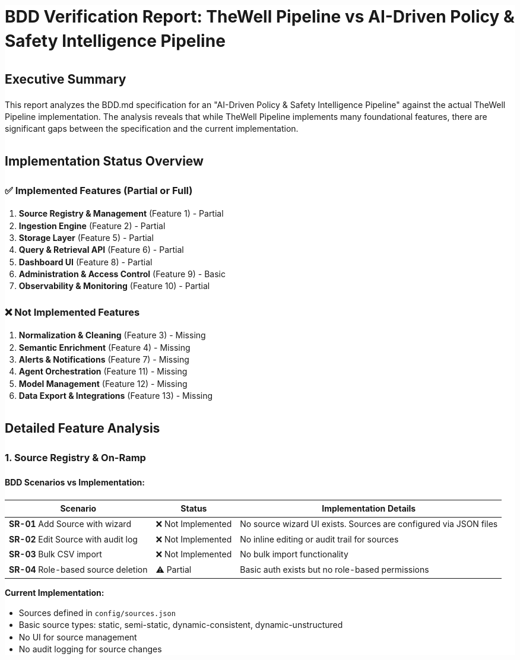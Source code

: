 # BDD Verification Report: TheWell Pipeline vs AI-Driven Policy & Safety Intelligence Pipeline

## Executive Summary

This report analyzes the BDD.md specification for an "AI-Driven Policy & Safety Intelligence Pipeline" against the actual TheWell Pipeline implementation. The analysis reveals that while TheWell Pipeline implements many foundational features, there are significant gaps between the specification and the current implementation.

## Implementation Status Overview

### ✅ Implemented Features (Partial or Full)
1. **Source Registry & Management** (Feature 1) - Partial
2. **Ingestion Engine** (Feature 2) - Partial
3. **Storage Layer** (Feature 5) - Partial
4. **Query & Retrieval API** (Feature 6) - Partial
5. **Dashboard UI** (Feature 8) - Partial
6. **Administration & Access Control** (Feature 9) - Basic
7. **Observability & Monitoring** (Feature 10) - Partial

### ❌ Not Implemented Features
1. **Normalization & Cleaning** (Feature 3) - Missing
2. **Semantic Enrichment** (Feature 4) - Missing
3. **Alerts & Notifications** (Feature 7) - Missing
4. **Agent Orchestration** (Feature 11) - Missing
5. **Model Management** (Feature 12) - Missing
6. **Data Export & Integrations** (Feature 13) - Missing

## Detailed Feature Analysis

### 1. Source Registry & On-Ramp

#### BDD Scenarios vs Implementation:

| Scenario | Status | Implementation Details |
|----------|--------|----------------------|
| **SR-01** Add Source with wizard | ❌ Not Implemented | No source wizard UI exists. Sources are configured via JSON files |
| **SR-02** Edit Source with audit log | ❌ Not Implemented | No inline editing or audit trail for sources |
| **SR-03** Bulk CSV import | ❌ Not Implemented | No bulk import functionality |
| **SR-04** Role-based source deletion | ⚠️ Partial | Basic auth exists but no role-based permissions |

**Current Implementation:**
- Sources defined in `config/sources.json`
- Basic source types: static, semi-static, dynamic-consistent, dynamic-unstructured
- No UI for source management
- No audit logging for source changes
